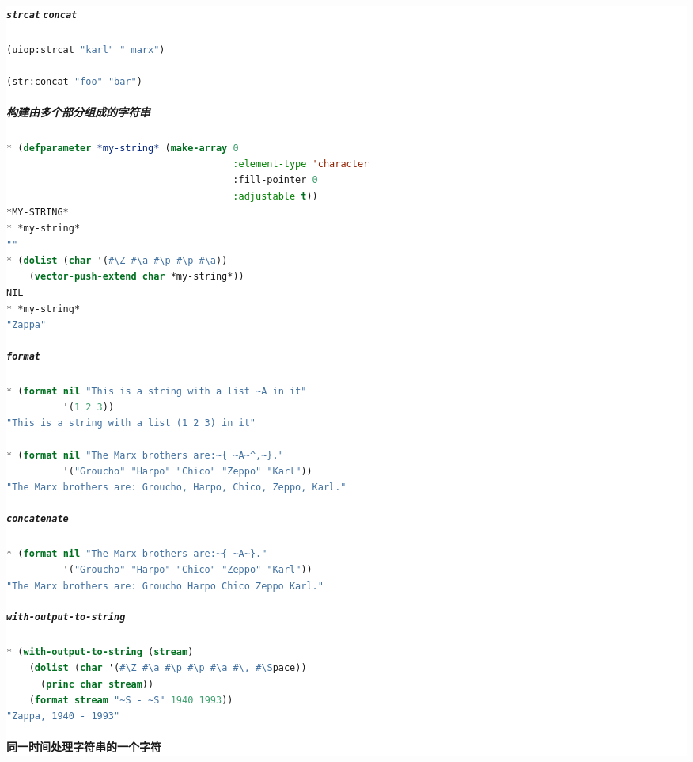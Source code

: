 ##### `strcat` `concat`

~~~lisp
(uiop:strcat "karl" " marx")

(str:concat "foo" "bar")
~~~

##### 构建由多个部分组成的字符串

~~~lisp
* (defparameter *my-string* (make-array 0
                                        :element-type 'character
                                        :fill-pointer 0
                                        :adjustable t))
*MY-STRING*
* *my-string*
""
* (dolist (char '(#\Z #\a #\p #\p #\a))
    (vector-push-extend char *my-string*))
NIL
* *my-string*
"Zappa"
~~~

##### `format`

~~~lisp
* (format nil "This is a string with a list ~A in it"
          '(1 2 3))
"This is a string with a list (1 2 3) in it"

* (format nil "The Marx brothers are:~{ ~A~^,~}."
          '("Groucho" "Harpo" "Chico" "Zeppo" "Karl"))
"The Marx brothers are: Groucho, Harpo, Chico, Zeppo, Karl."
~~~

##### `concatenate`

~~~lisp
* (format nil "The Marx brothers are:~{ ~A~}."
          '("Groucho" "Harpo" "Chico" "Zeppo" "Karl"))
"The Marx brothers are: Groucho Harpo Chico Zeppo Karl."
~~~

##### `with-output-to-string`

~~~lisp
* (with-output-to-string (stream)
    (dolist (char '(#\Z #\a #\p #\p #\a #\, #\Space))
      (princ char stream))
    (format stream "~S - ~S" 1940 1993))
"Zappa, 1940 - 1993"
~~~

#### 同一时间处理字符串的一个字符
